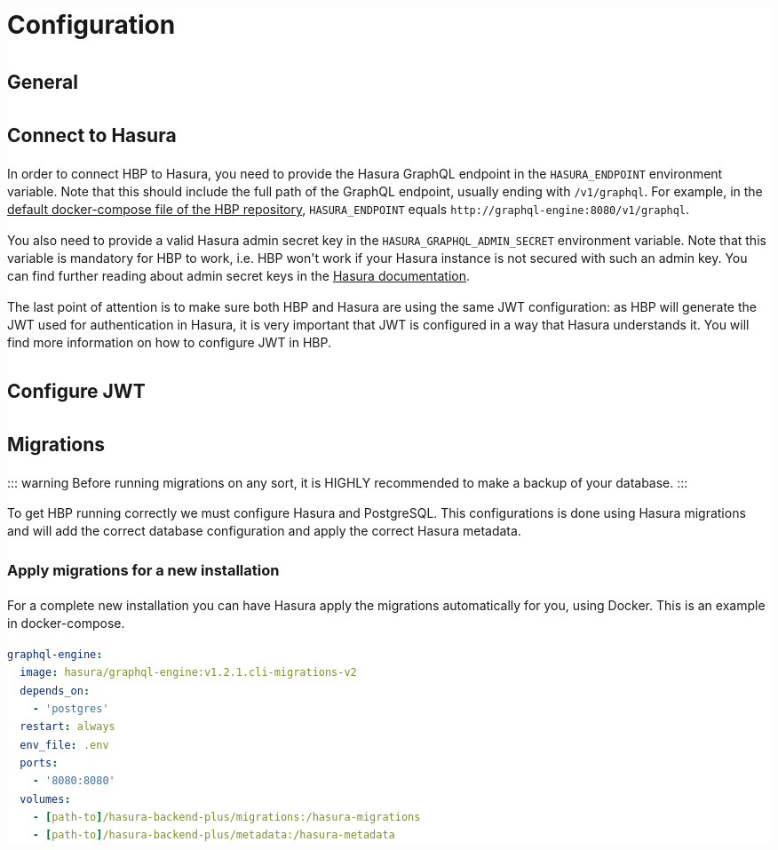 # Configuration

## General





## Connect to Hasura

In order to connect HBP to Hasura, you need to provide the Hasura GraphQL endpoint in the `HASURA_ENDPOINT` environment variable. Note that this should include the full path of the GraphQL endpoint, usually ending with `/v1/graphql`.
For example, in the [default docker-compose file of the HBP repository](https://github.com/nhost/hasura-backend-plus/blob/master/docker-compose.yaml), `HASURA_ENDPOINT` equals `http://graphql-engine:8080/v1/graphql`.

You also need to provide a valid Hasura admin secret key in the `HASURA_GRAPHQL_ADMIN_SECRET` environment variable. Note that this variable is mandatory for HBP to work, i.e. HBP won't work if your Hasura instance is not secured with such an admin key. You can find further reading about admin secret keys in the [Hasura documentation](https://hasura.io/docs/1.0/graphql/manual/deployment/production-checklist.html#set-an-admin-secret).

The last point of attention is to make sure both HBP and Hasura are using the same JWT configuration: as HBP will generate the JWT used for authentication in Hasura, it is very important that JWT is configured in a way that Hasura understands it. You will find more information on how to configure JWT in HBP.

## Configure JWT



## Migrations

::: warning
Before running migrations on any sort, it is HIGHLY recommended to make a backup of your database.
:::

To get HBP running correctly we must configure Hasura and PostgreSQL. This configurations is done using Hasura migrations and will add the correct database configuration and apply the correct Hasura metadata.

### Apply migrations for a new installation

For a complete new installation you can have Hasura apply the migrations automatically for you, using Docker. This is an example in docker-compose.

```yaml
graphql-engine:
  image: hasura/graphql-engine:v1.2.1.cli-migrations-v2
  depends_on:
    - 'postgres'
  restart: always
  env_file: .env
  ports:
    - '8080:8080'
  volumes:
    - [path-to]/hasura-backend-plus/migrations:/hasura-migrations
    - [path-to]/hasura-backend-plus/metadata:/hasura-metadata
```
